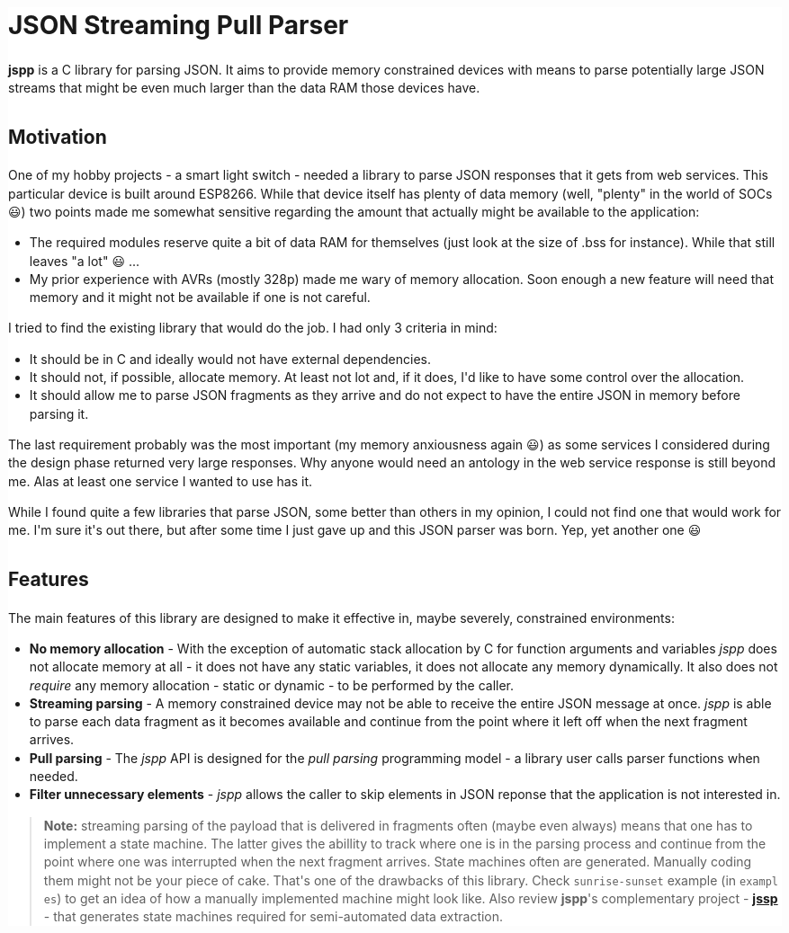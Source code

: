 # JSON Streaming Pull Parser

**jspp** is a C library for parsing JSON. It aims to provide memory constrained devices with means to parse potentially large JSON streams that might be even much larger than the data RAM those devices have.

## Motivation

One of my hobby projects - a smart light switch - needed a library to parse JSON responses that it gets from web services. This particular device is built around ESP8266. While that device itself has plenty of data memory (well, "plenty" in the world of SOCs :smiley:) two points made me somewhat sensitive regarding the amount that actually might be available to the application:
- The required modules reserve quite a bit of data RAM for themselves (just look at the size of .bss for instance). While that still leaves "a lot" :smiley: ...
- My prior experience with AVRs (mostly 328p) made me wary of memory allocation. Soon enough a new feature will need that memory and it might not be available if one is not careful.

I tried to find the existing library that would do the job. I had only 3 criteria in mind:
- It should be in C and ideally would not have external dependencies.
- It should not, if possible, allocate memory. At least not lot and, if it does, I'd like to have some control over the allocation.
- It should allow me to parse JSON fragments as they arrive and do not expect to have the entire JSON in memory before parsing it.

The last requirement probably was the most important (my memory anxiousness again :smiley:) as some services I considered during the design phase returned very large responses. Why anyone would need an antology in the web service response is still beyond me. Alas at least one service I wanted to use has it.

While I found quite a few libraries that parse JSON, some better than others in my opinion, I could not find one that would work for me. I'm sure it's out there, but after some time I just gave up and this JSON parser was born. Yep, yet another one :smiley:

## Features

The main features of this library are designed to make it effective in, maybe severely, constrained environments:

- **No memory allocation** - With the exception of automatic stack allocation by C for function arguments and variables *jspp* does not allocate memory at all - it does not have any static variables, it does not allocate any memory dynamically. It also does not *require* any memory allocation - static or dynamic - to be performed by the caller.
- **Streaming parsing** - A memory constrained device may not be able to receive the entire JSON message at once. *jspp* is able to parse each data fragment as it becomes available and continue from the point where it left off when the next fragment arrives.
- **Pull parsing** - The *jspp* API is designed for the *pull parsing* programming model - a library user calls parser functions when needed.
- **Filter unnecessary elements** - *jspp* allows the caller to skip elements in JSON reponse that the application is not interested in.

> **Note:** streaming parsing of the payload that is delivered in fragments often (maybe even always) means that one has to implement a state machine. The latter gives the abillity to track where one is in the parsing process and continue from the point where one was interrupted when the next fragment arrives. State machines often are generated. Manually coding them might not be your piece of cake. That's one of the drawbacks of this library. Check `sunrise-sunset` example (in `examples`) to get an idea of how a manually implemented machine might look like. Also review **jspp**'s complementary project - [**jssp**](/quietboil/jssp) - that generates state machines required for semi-automated data extraction.
